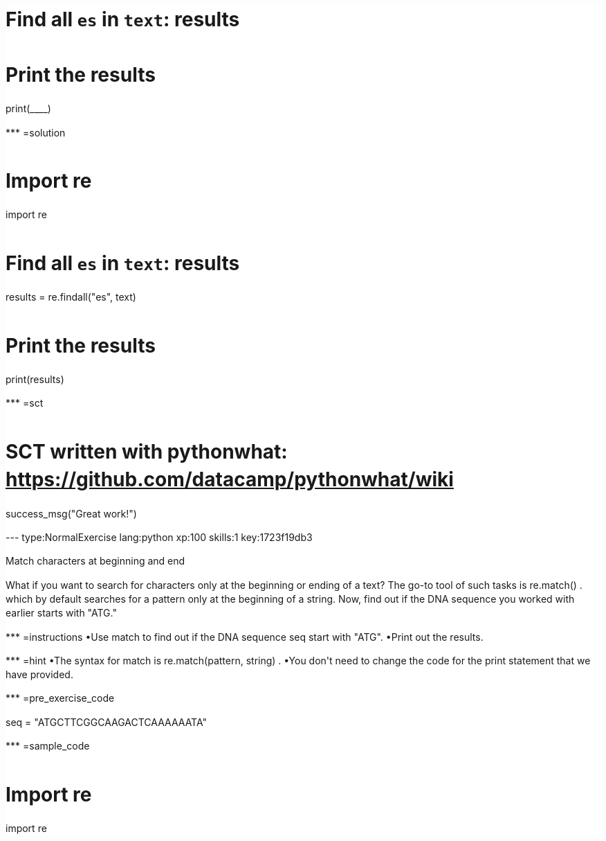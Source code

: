 # Find all `es` in `text`: results


# Print the results
print(____)


*** =solution

# Import re
import re

# Find all `es` in `text`: results
results = re.findall("es", text)

# Print the results
print(results)


*** =sct

# SCT written with pythonwhat: https://github.com/datacamp/pythonwhat/wiki


success_msg("Great work!")

--- type:NormalExercise lang:python xp:100 skills:1 key:1723f19db3

Match characters at beginning and end

What if you want to search for characters only at the beginning or ending of a text? The go-to tool of such tasks is  re.match() . which by default searches for a pattern only at the beginning of a string. Now, find out if the DNA sequence you worked with earlier starts with "ATG."

*** =instructions
•Use  match  to find out if the DNA sequence  seq  start with "ATG".
•Print out the results.

*** =hint
•The syntax for  match  is  re.match(pattern, string) .
•You don't need to change the code for the print statement that we have provided.

*** =pre_exercise_code

seq = "ATGCTTCGGCAAGACTCAAAAAATA"

*** =sample_code

# Import re
import re
